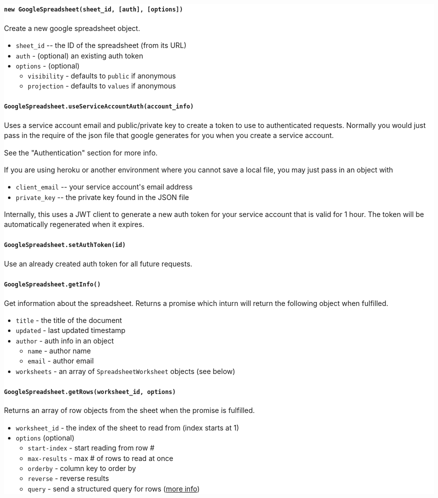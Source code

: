 
#### `new GoogleSpreadsheet(sheet_id, [auth], [options])`

Create a new google spreadsheet object.

- `sheet_id` -- the ID of the spreadsheet (from its URL)
- `auth` - (optional) an existing auth token
- `options` - (optional)
  - `visibility` - defaults to `public` if anonymous
  - `projection` - defaults to `values` if anonymous



#### `GoogleSpreadsheet.useServiceAccountAuth(account_info)`

Uses a service account email and public/private key to create a token to use to authenticated requests.
Normally you would just pass in the require of the json file that google generates for you when you create a service account.

See the "Authentication" section for more info.

If you are using heroku or another environment where you cannot save a local file, you may just pass in an object with
- `client_email` -- your service account's email address
- `private_key` -- the private key found in the JSON file

Internally, this uses a JWT client to generate a new auth token for your service account that is valid for 1 hour. The token will be automatically regenerated when it expires.



#### `GoogleSpreadsheet.setAuthToken(id)`

Use an already created auth token for all future requests.



#### `GoogleSpreadsheet.getInfo()`

Get information about the spreadsheet. Returns a promise which inturn will return the following object when fulfilled.

- `title` - the title of the document
- `updated` - last updated timestamp
- `author` - auth info in an object
  - `name` - author name
  - `email` - author email
- `worksheets` - an array of `SpreadsheetWorksheet` objects (see below)



#### `GoogleSpreadsheet.getRows(worksheet_id, options)`

Returns an array of row objects from the sheet when the promise is fulfilled.

- `worksheet_id` - the index of the sheet to read from (index starts at 1)
- `options` (optional)
  - `start-index` - start reading from row #
  - `max-results` - max # of rows to read at once
  - `orderby` - column key to order by
  - `reverse` - reverse results
  - `query` - send a structured query for rows ([more info](https://developers.google.com/google-apps/spreadsheets/#sending_a_structured_query_for_rows))
